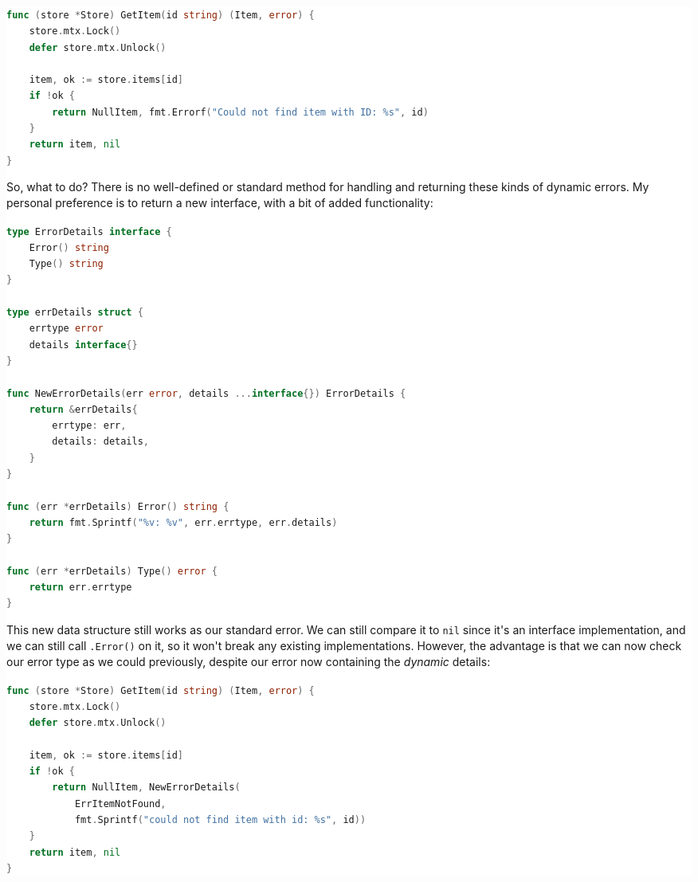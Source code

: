 ```go
func (store *Store) GetItem(id string) (Item, error) {
    store.mtx.Lock()
    defer store.mtx.Unlock()

    item, ok := store.items[id]
    if !ok {
        return NullItem, fmt.Errorf("Could not find item with ID: %s", id)
    }
    return item, nil
}
```

So, what to do? There is no well-defined or standard method for handling and returning these kinds of dynamic errors. My personal preference is to return a new interface, with a bit of added functionality:

```go
type ErrorDetails interface {
    Error() string
    Type() string
}

type errDetails struct {
    errtype error
    details interface{}
}

func NewErrorDetails(err error, details ...interface{}) ErrorDetails {
    return &errDetails{
        errtype: err,
        details: details,
    }
}

func (err *errDetails) Error() string {
    return fmt.Sprintf("%v: %v", err.errtype, err.details)
}

func (err *errDetails) Type() error {
    return err.errtype
}
```

This new data structure still works as our standard error. We can still compare it to `nil` since it's an interface implementation, and we can still call `.Error()` on it, so it won't break any existing implementations. However, the advantage is that we can now check our error type as we could previously, despite our error now containing the <em>dynamic</em> details:

```go
func (store *Store) GetItem(id string) (Item, error) {
    store.mtx.Lock()
    defer store.mtx.Unlock()

    item, ok := store.items[id]
    if !ok {
        return NullItem, NewErrorDetails(
            ErrItemNotFound,
            fmt.Sprintf("could not find item with id: %s", id))
    }
    return item, nil
}
```


  [Prashant Varanasi]: https://github.com/prashantv
  [Simon Newton]: https://github.com/nomis52
  [addressable values]: https://golang.org/ref/spec#Method_values
  [Pointers vs. Values]: https://golang.org/doc/effective_go.html#pointers_vs_values
  [`"time"`]: https://golang.org/pkg/time/
  [`time.Time`]: https://golang.org/pkg/time/#Time
  [`time.Duration`]: https://golang.org/pkg/time/#Duration
  [`Time.AddDate`]: https://golang.org/pkg/time/#Time.AddDate
  [`Time.Add`]: https://golang.org/pkg/time/#Time.Add
  [`flag`]: https://golang.org/pkg/flag/
  [`time.ParseDuration`]: https://golang.org/pkg/time/#ParseDuration
  [`encoding/json`]: https://golang.org/pkg/encoding/json/
  [RFC 3339]: https://tools.ietf.org/html/rfc3339
  [`UnmarshalJSON` method]: https://golang.org/pkg/time/#Time.UnmarshalJSON
  [`database/sql`]: https://golang.org/pkg/database/sql/
  [`gopkg.in/yaml.v2`]: https://godoc.org/gopkg.in/yaml.v2
  [`Time.UnmarshalText`]: https://golang.org/pkg/time/#Time.UnmarshalText
  [`time.RFC3339`]: https://golang.org/pkg/time/#RFC3339
  [8728]: https://github.com/golang/go/issues/8728
  [15190]: https://github.com/golang/go/issues/15190
[`errors.Is`]: https://golang.org/pkg/errors/#Is
[`errors.As`]: https://golang.org/pkg/errors/#As
[`errors.New`]: https://golang.org/pkg/errors/#New
[`fmt.Errorf`]: https://golang.org/pkg/fmt/#Errorf
  [`"pkg/errors".Cause`]: https://godoc.org/github.com/pkg/errors#Cause
  [Don't just check errors, handle them gracefully]: https://dave.cheney.net/2016/04/27/dont-just-check-errors-handle-them-gracefully
  [type assertion]: https://golang.org/ref/spec#Type_assertions
  [cascading failures]: https://en.wikipedia.org/wiki/Cascading_failure
  [go.uber.org/atomic]: https://godoc.org/go.uber.org/atomic
  [sync/atomic]: https://golang.org/pkg/sync/atomic/